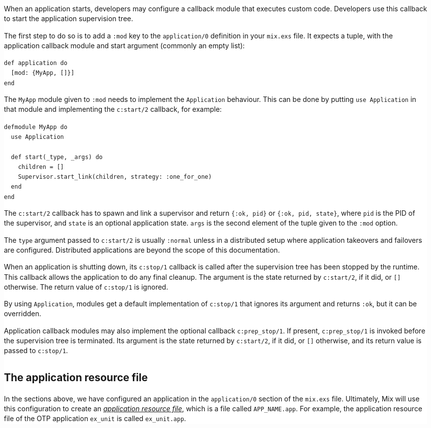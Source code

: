 When an application starts, developers may configure a callback module
that executes custom code. Developers use this callback to start the
application supervision tree.

The first step to do so is to add a `:mod` key to the `application/0`
definition in your `mix.exs` file. It expects a tuple, with the application
callback module and start argument (commonly an empty list):

    def application do
      [mod: {MyApp, []}]
    end

The `MyApp` module given to `:mod` needs to implement the `Application` behaviour.
This can be done by putting `use Application` in that module and implementing the
`c:start/2` callback, for example:

    defmodule MyApp do
      use Application

      def start(_type, _args) do
        children = []
        Supervisor.start_link(children, strategy: :one_for_one)
      end
    end

The `c:start/2` callback has to spawn and link a supervisor and return `{:ok,
pid}` or `{:ok, pid, state}`, where `pid` is the PID of the supervisor, and
`state` is an optional application state. `args` is the second element of the
tuple given to the `:mod` option.

The `type` argument passed to `c:start/2` is usually `:normal` unless in a
distributed setup where application takeovers and failovers are configured.
Distributed applications are beyond the scope of this documentation.

When an application is shutting down, its `c:stop/1` callback is called after
the supervision tree has been stopped by the runtime. This callback allows the
application to do any final cleanup. The argument is the state returned by
`c:start/2`, if it did, or `[]` otherwise. The return value of `c:stop/1` is
ignored.

By using `Application`, modules get a default implementation of `c:stop/1`
that ignores its argument and returns `:ok`, but it can be overridden.

Application callback modules may also implement the optional callback
`c:prep_stop/1`. If present, `c:prep_stop/1` is invoked before the supervision
tree is terminated. Its argument is the state returned by `c:start/2`, if it did,
or `[]` otherwise, and its return value is passed to `c:stop/1`.

## The application resource file

In the sections above, we have configured an application in the
`application/0` section of the `mix.exs` file. Ultimately, Mix will use
this configuration to create an [*application resource
file*](http://erlang.org/doc/man/app.html), which is a file called
`APP_NAME.app`. For example, the application resource file of the OTP
application `ex_unit` is called `ex_unit.app`.


[gruber]: <http://daringfireball.net/projects/markdown/syntax>